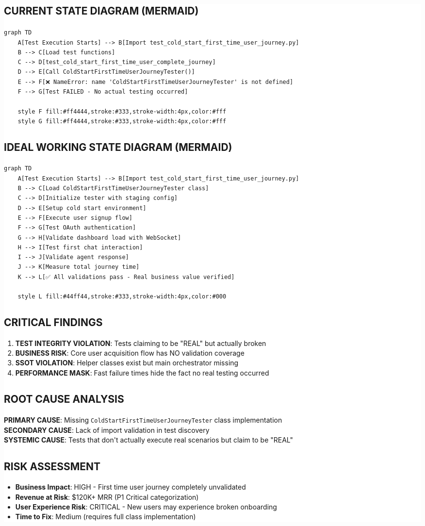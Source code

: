## CURRENT STATE DIAGRAM (MERMAID)

```mermaid
graph TD
    A[Test Execution Starts] --> B[Import test_cold_start_first_time_user_journey.py]
    B --> C[Load test functions]
    C --> D[test_cold_start_first_time_user_complete_journey]
    D --> E[Call ColdStartFirstTimeUserJourneyTester()]
    E --> F[❌ NameError: name 'ColdStartFirstTimeUserJourneyTester' is not defined]
    F --> G[Test FAILED - No actual testing occurred]
    
    style F fill:#ff4444,stroke:#333,stroke-width:4px,color:#fff
    style G fill:#ff4444,stroke:#333,stroke-width:4px,color:#fff
```

## IDEAL WORKING STATE DIAGRAM (MERMAID)

```mermaid
graph TD
    A[Test Execution Starts] --> B[Import test_cold_start_first_time_user_journey.py]
    B --> C[Load ColdStartFirstTimeUserJourneyTester class]
    C --> D[Initialize tester with staging config]
    D --> E[Setup cold start environment]
    E --> F[Execute user signup flow]
    F --> G[Test OAuth authentication]
    G --> H[Validate dashboard load with WebSocket]
    H --> I[Test first chat interaction]
    I --> J[Validate agent response]
    J --> K[Measure total journey time]
    K --> L[✅ All validations pass - Real business value verified]
    
    style L fill:#44ff44,stroke:#333,stroke-width:4px,color:#000
```

## CRITICAL FINDINGS

1. **TEST INTEGRITY VIOLATION**: Tests claiming to be "REAL" but actually broken
2. **BUSINESS RISK**: Core user acquisition flow has NO validation coverage
3. **SSOT VIOLATION**: Helper classes exist but main orchestrator missing
4. **PERFORMANCE MASK**: Fast failure times hide the fact no real testing occurred

## ROOT CAUSE ANALYSIS

**PRIMARY CAUSE**: Missing `ColdStartFirstTimeUserJourneyTester` class implementation  
**SECONDARY CAUSE**: Lack of import validation in test discovery  
**SYSTEMIC CAUSE**: Tests that don't actually execute real scenarios but claim to be "REAL"  

## RISK ASSESSMENT

- **Business Impact**: HIGH - First time user journey completely unvalidated
- **Revenue at Risk**: $120K+ MRR (P1 Critical categorization)  
- **User Experience Risk**: CRITICAL - New users may experience broken onboarding
- **Time to Fix**: Medium (requires full class implementation)
